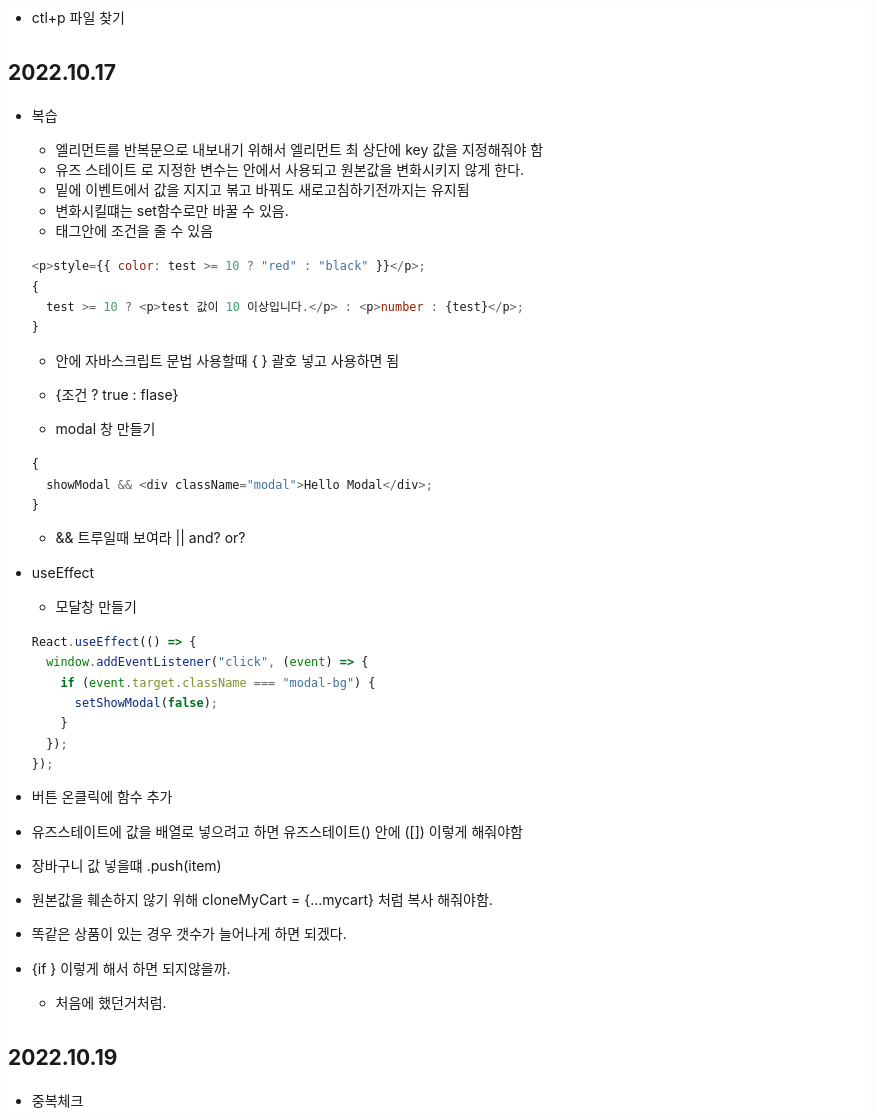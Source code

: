 - ctl+p 파일 찾기

## 2022.10.17

- 복습

  - 엘리먼트를 반복문으로 내보내기 위해서 엘리먼트 최 상단에 key 값을 지정해줘야 함
  - 유즈 스테이트 로 지정한 변수는 안에서 사용되고 원본값을 변화시키지 않게 한다.
  - 밑에 이벤트에서 값을 지지고 볶고 바꿔도 새로고침하기전까지는 유지됨
  - 변화시킬떄는 set함수로만 바꿀 수 있음.
  - 태그안에 조건을 줄 수 있음

  ```js
  <p>style={{ color: test >= 10 ? "red" : "black" }}</p>;
  {
    test >= 10 ? <p>test 값이 10 이상입니다.</p> : <p>number : {test}</p>;
  }
  ```

  - 안에 자바스크립트 문법 사용할때 { } 괄호 넣고 사용하면 됨
  - {조건 ? true : flase}

  - modal 창 만들기

  ```js
  {
    showModal && <div className="modal">Hello Modal</div>;
  }
  ```

  - && 트루일때 보여라 || and? or?

- useEffect
  - 모달창 만들기
  ```js
  React.useEffect(() => {
    window.addEventListener("click", (event) => {
      if (event.target.className === "modal-bg") {
        setShowModal(false);
      }
    });
  });
  ```
- 버튼 온클릭에 함수 추가
- 유즈스테이트에 값을 배열로 넣으려고 하면 유즈스테이트() 안에 ([]) 이렇게 해줘야함
- 장바구니 값 넣을떄 .push(item)
- 원본값을 훼손하지 않기 위해 cloneMyCart = {...mycart} 처럼 복사 해줘야함.
- 똑같은 상품이 있는 경우 갯수가 늘어나게 하면 되겠다.
- {if } 이렇게 해서 하면 되지않을까.
  - 처음에 했던거처럼.

## 2022.10.19

- 중복체크
